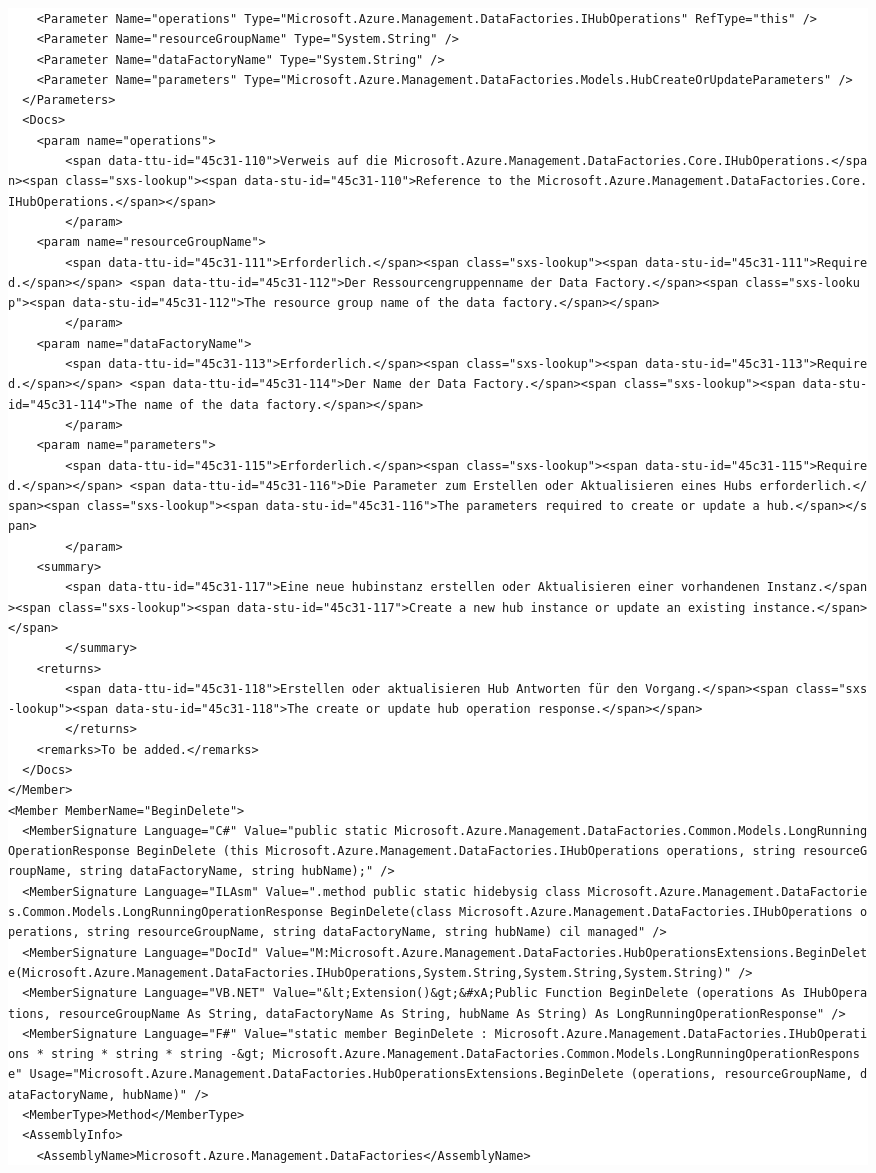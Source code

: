         <Parameter Name="operations" Type="Microsoft.Azure.Management.DataFactories.IHubOperations" RefType="this" />
        <Parameter Name="resourceGroupName" Type="System.String" />
        <Parameter Name="dataFactoryName" Type="System.String" />
        <Parameter Name="parameters" Type="Microsoft.Azure.Management.DataFactories.Models.HubCreateOrUpdateParameters" />
      </Parameters>
      <Docs>
        <param name="operations">
            <span data-ttu-id="45c31-110">Verweis auf die Microsoft.Azure.Management.DataFactories.Core.IHubOperations.</span><span class="sxs-lookup"><span data-stu-id="45c31-110">Reference to the Microsoft.Azure.Management.DataFactories.Core.IHubOperations.</span></span>
            </param>
        <param name="resourceGroupName">
            <span data-ttu-id="45c31-111">Erforderlich.</span><span class="sxs-lookup"><span data-stu-id="45c31-111">Required.</span></span> <span data-ttu-id="45c31-112">Der Ressourcengruppenname der Data Factory.</span><span class="sxs-lookup"><span data-stu-id="45c31-112">The resource group name of the data factory.</span></span>
            </param>
        <param name="dataFactoryName">
            <span data-ttu-id="45c31-113">Erforderlich.</span><span class="sxs-lookup"><span data-stu-id="45c31-113">Required.</span></span> <span data-ttu-id="45c31-114">Der Name der Data Factory.</span><span class="sxs-lookup"><span data-stu-id="45c31-114">The name of the data factory.</span></span>
            </param>
        <param name="parameters">
            <span data-ttu-id="45c31-115">Erforderlich.</span><span class="sxs-lookup"><span data-stu-id="45c31-115">Required.</span></span> <span data-ttu-id="45c31-116">Die Parameter zum Erstellen oder Aktualisieren eines Hubs erforderlich.</span><span class="sxs-lookup"><span data-stu-id="45c31-116">The parameters required to create or update a hub.</span></span>
            </param>
        <summary>
            <span data-ttu-id="45c31-117">Eine neue hubinstanz erstellen oder Aktualisieren einer vorhandenen Instanz.</span><span class="sxs-lookup"><span data-stu-id="45c31-117">Create a new hub instance or update an existing instance.</span></span>
            </summary>
        <returns>
            <span data-ttu-id="45c31-118">Erstellen oder aktualisieren Hub Antworten für den Vorgang.</span><span class="sxs-lookup"><span data-stu-id="45c31-118">The create or update hub operation response.</span></span>
            </returns>
        <remarks>To be added.</remarks>
      </Docs>
    </Member>
    <Member MemberName="BeginDelete">
      <MemberSignature Language="C#" Value="public static Microsoft.Azure.Management.DataFactories.Common.Models.LongRunningOperationResponse BeginDelete (this Microsoft.Azure.Management.DataFactories.IHubOperations operations, string resourceGroupName, string dataFactoryName, string hubName);" />
      <MemberSignature Language="ILAsm" Value=".method public static hidebysig class Microsoft.Azure.Management.DataFactories.Common.Models.LongRunningOperationResponse BeginDelete(class Microsoft.Azure.Management.DataFactories.IHubOperations operations, string resourceGroupName, string dataFactoryName, string hubName) cil managed" />
      <MemberSignature Language="DocId" Value="M:Microsoft.Azure.Management.DataFactories.HubOperationsExtensions.BeginDelete(Microsoft.Azure.Management.DataFactories.IHubOperations,System.String,System.String,System.String)" />
      <MemberSignature Language="VB.NET" Value="&lt;Extension()&gt;&#xA;Public Function BeginDelete (operations As IHubOperations, resourceGroupName As String, dataFactoryName As String, hubName As String) As LongRunningOperationResponse" />
      <MemberSignature Language="F#" Value="static member BeginDelete : Microsoft.Azure.Management.DataFactories.IHubOperations * string * string * string -&gt; Microsoft.Azure.Management.DataFactories.Common.Models.LongRunningOperationResponse" Usage="Microsoft.Azure.Management.DataFactories.HubOperationsExtensions.BeginDelete (operations, resourceGroupName, dataFactoryName, hubName)" />
      <MemberType>Method</MemberType>
      <AssemblyInfo>
        <AssemblyName>Microsoft.Azure.Management.DataFactories</AssemblyName>